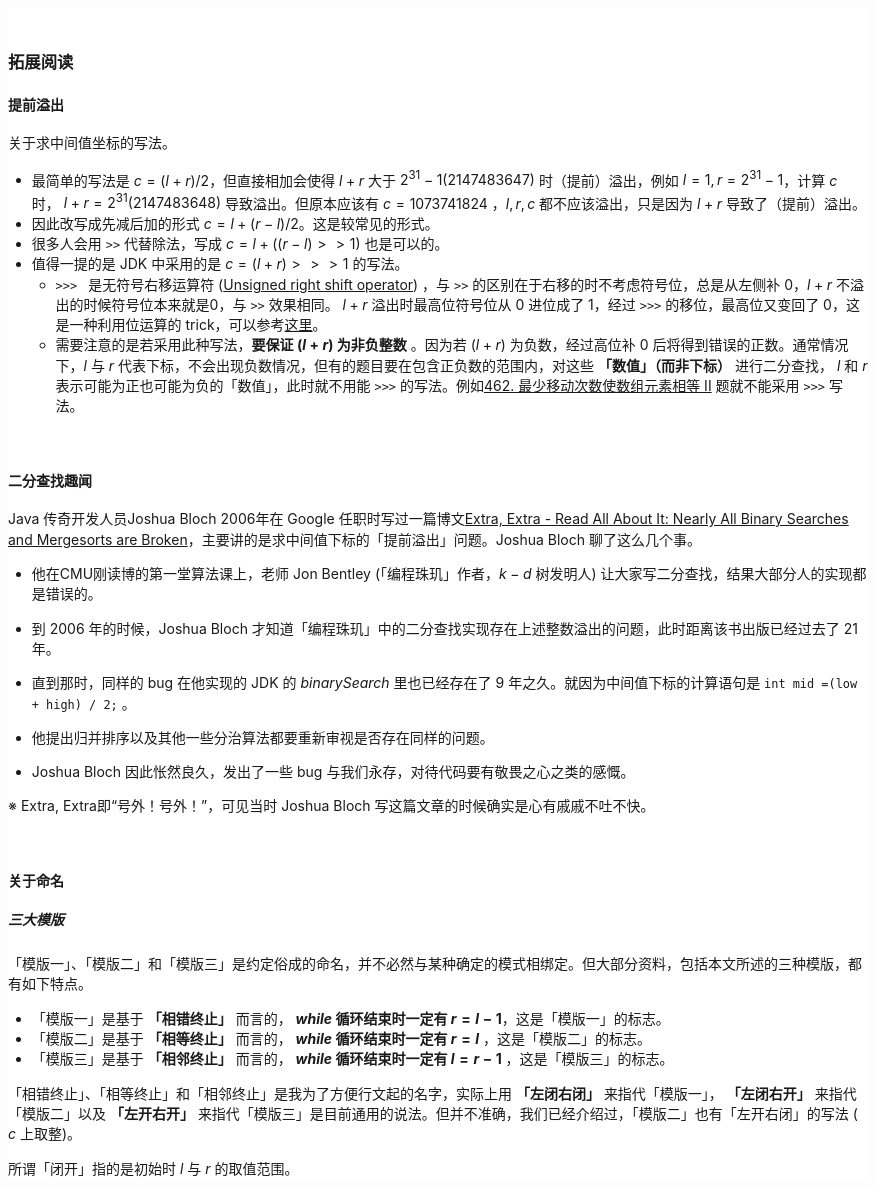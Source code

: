 <br />

### 拓展阅读

#### 提前溢出

关于求中间值坐标的写法。

- 最简单的写法是 $c = (l + r) / 2$，但直接相加会使得 $l + r$ 大于 $2^{31} -1 (2147483647)$ 时（提前）溢出，例如 $l = 1, r = 2^{31}-1$，计算 $c$ 时， $l + r = 2^{31} (2147483648)$ 导致溢出。但原本应该有 $c = 1073741824$ ，$l, r, c$ 都不应该溢出，只是因为 $l + r$ 导致了（提前）溢出。
- 因此改写成先减后加的形式 $c = l + (r - l) / 2$。这是较常见的形式。
- 很多人会用 `>>` 代替除法，写成 $c = l + ((r - l) >> 1)$ 也是可以的。
- 值得一提的是 JDK 中采用的是 $c = (l + r) >>> 1$ 的写法。
  - ```>>> ``` 是无符号右移运算符 ([Unsigned right shift operator](https://docs.oracle.com/javase/tutorial/java/nutsandbolts/op3.html)) ，与 `>>` 的区别在于右移的时不考虑符号位，总是从左侧补 0，$l + r$ 不溢出的时候符号位本来就是0，与 `>>` 效果相同。 $l + r$ 溢出时最高位符号位从 0 进位成了 1，经过 `>>>` 的移位，最高位又变回了 0，这是一种利用位运算的 trick，可以参考[这里](https://stackoverflow.com/questions/13785210/why-in-java-high-low-2-is-wrong-but-high-low-1-is-not)。
  - 需要注意的是若采用此种写法，**要保证 $(l + r)$ 为非负整数** 。因为若 $(l + r)$ 为负数，经过高位补 0 后将得到错误的正数。通常情况下，$l$ 与 $r$ 代表下标，不会出现负数情况，但有的题目要在包含正负数的范围内，对这些 **「数值」（而非下标）** 进行二分查找， $l$ 和 $r$ 表示可能为正也可能为负的「数值」，此时就不用能 `>>>` 的写法。例如[462. 最少移动次数使数组元素相等 II](https://leetcode.cn/problems/minimum-moves-to-equal-array-elements-ii/) 题就不能采用 `>>>` 写法。

<br />

#### 二分查找趣闻

Java 传奇开发人员Joshua Bloch 2006年在 Google 任职时写过一篇博文[Extra, Extra - Read All About It: Nearly All Binary Searches and Mergesorts are Broken](https://ai.googleblog.com/2006/06/extra-extra-read-all-about-it-nearly.html)，主要讲的是求中间值下标的「提前溢出」问题。Joshua Bloch 聊了这么几个事。

- 他在CMU刚读博的第一堂算法课上，老师 Jon Bentley (「编程珠玑」作者，$k-d$ 树发明人) 让大家写二分查找，结果大部分人的实现都是错误的。
- 到 2006 年的时候，Joshua Bloch 才知道「编程珠玑」中的二分查找实现存在上述整数溢出的问题，此时距离该书出版已经过去了 21 年。

- 直到那时，同样的 bug 在他实现的 JDK 的 $binarySearch$ 里也已经存在了 9 年之久。就因为中间值下标的计算语句是 `int mid =(low + high) / 2;` 。
- 他提出归并排序以及其他一些分治算法都要重新审视是否存在同样的问题。
- Joshua Bloch 因此怅然良久，发出了一些 bug 与我们永存，对待代码要有敬畏之心之类的感慨。

※ Extra, Extra即“号外！号外！”，可见当时 Joshua Bloch 写这篇文章的时候确实是心有戚戚不吐不快。

<br />

#### 关于命名

##### 三大模版

「模版一」、「模版二」和「模版三」是约定俗成的命名，并不必然与某种确定的模式相绑定。但大部分资料，包括本文所述的三种模版，都有如下特点。

- 「模版一」是基于 **「相错终止」** 而言的， **$while$ 循环结束时一定有 $r = l - 1$**，这是「模版一」的标志。
- 「模版二」是基于 **「相等终止」** 而言的， **$while$ 循环结束时一定有 $r = l$** ，这是「模版二」的标志。
- 「模版三」是基于 **「相邻终止」** 而言的， **$while$ 循环结束时一定有 $l=r-1$** ，这是「模版三」的标志。

「相错终止」、「相等终止」和「相邻终止」是我为了方便行文起的名字，实际上用 **「左闭右闭」** 来指代「模版一」， **「左闭右开」** 来指代「模版二」以及 **「左开右开」** 来指代「模版三」是目前通用的说法。但并不准确，我们已经介绍过，「模版二」也有「左开右闭」的写法 ( $c$ 上取整)。

所谓「闭开」指的是初始时 $l$ 与 $r$ 的取值范围。
